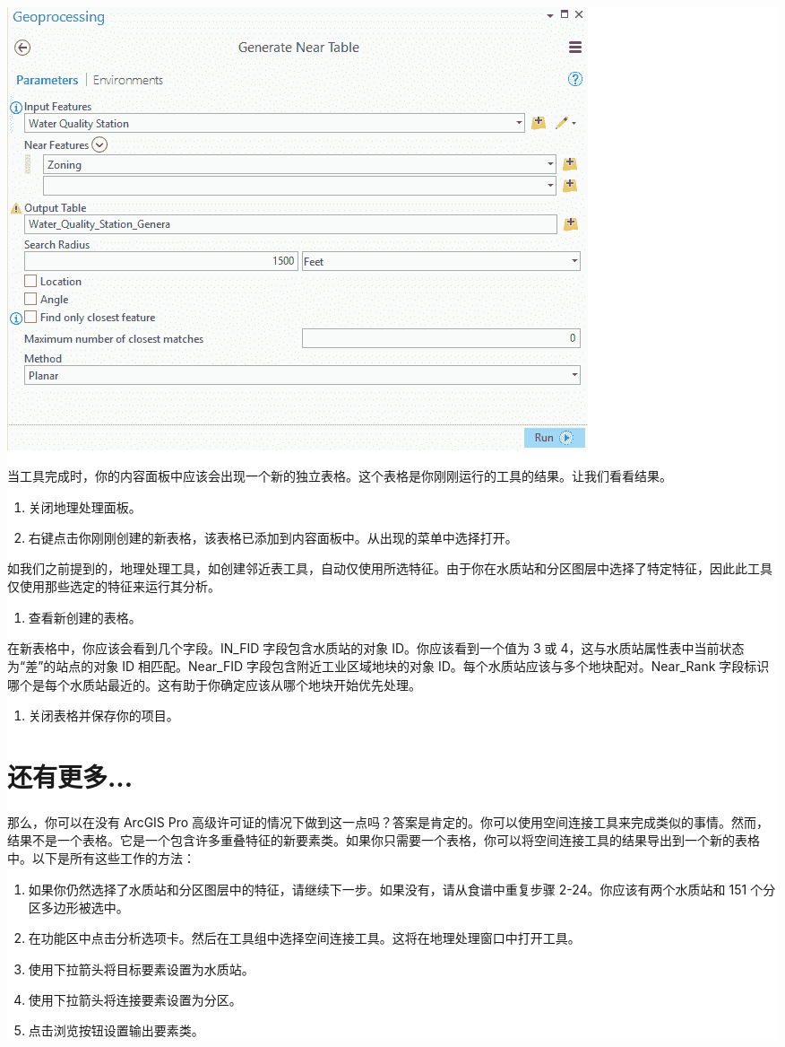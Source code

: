 ![图片](img/a3972452-82dd-40bf-b5f6-d26c8e5d8d71.png)

当工具完成时，你的内容面板中应该会出现一个新的独立表格。这个表格是你刚刚运行的工具的结果。让我们看看结果。

1.  关闭地理处理面板。

1.  右键点击你刚刚创建的新表格，该表格已添加到内容面板中。从出现的菜单中选择打开。

如我们之前提到的，地理处理工具，如创建邻近表工具，自动仅使用所选特征。由于你在水质站和分区图层中选择了特定特征，因此此工具仅使用那些选定的特征来运行其分析。

1.  查看新创建的表格。

在新表格中，你应该会看到几个字段。IN_FID 字段包含水质站的对象 ID。你应该看到一个值为 3 或 4，这与水质站属性表中当前状态为“差”的站点的对象 ID 相匹配。Near_FID 字段包含附近工业区域地块的对象 ID。每个水质站应该与多个地块配对。Near_Rank 字段标识哪个是每个水质站最近的。这有助于你确定应该从哪个地块开始优先处理。

1.  关闭表格并保存你的项目。

# 还有更多...

那么，你可以在没有 ArcGIS Pro 高级许可证的情况下做到这一点吗？答案是肯定的。你可以使用空间连接工具来完成类似的事情。然而，结果不是一个表格。它是一个包含许多重叠特征的新要素类。如果你只需要一个表格，你可以将空间连接工具的结果导出到一个新的表格中。以下是所有这些工作的方法：

1.  如果你仍然选择了水质站和分区图层中的特征，请继续下一步。如果没有，请从食谱中重复步骤 2-24。你应该有两个水质站和 151 个分区多边形被选中。

1.  在功能区中点击分析选项卡。然后在工具组中选择空间连接工具。这将在地理处理窗口中打开工具。

1.  使用下拉箭头将目标要素设置为水质站。

1.  使用下拉箭头将连接要素设置为分区。

1.  点击浏览按钮设置输出要素类。
